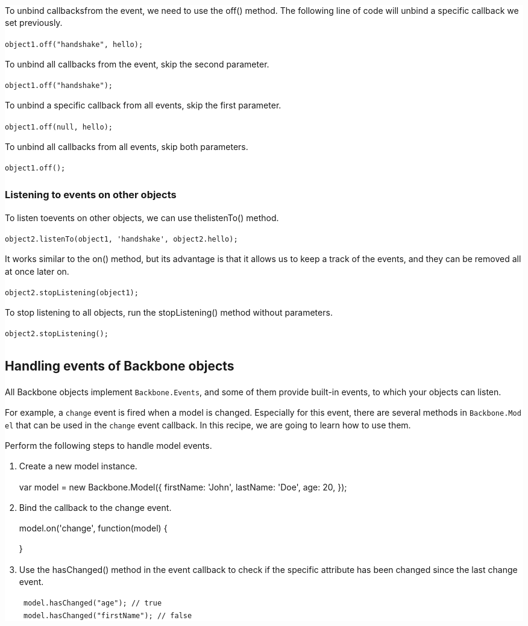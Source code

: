 To unbind callbacksfrom the event, we need to use the off() method. The following line of code will unbind a specific callback we set previously.

    object1.off("handshake", hello);

To unbind all callbacks from the event, skip the second parameter.

    object1.off("handshake");

To unbind a specific callback from all events, skip the first parameter.

    object1.off(null, hello);

To unbind all callbacks from all events, skip both parameters.

    object1.off();

### Listening to events on other objects

To listen toevents on other objects, we can use thelistenTo() method.

    object2.listenTo(object1, 'handshake', object2.hello);

It works similar to the on() method, but its advantage is that it allows us to keep a track of the events, and they can be removed all at once later on.

    object2.stopListening(object1);

To stop listening to all objects, run the stopListening() method without parameters.

    object2.stopListening();

## Handling events of Backbone objects

All Backbone objects implement `Backbone.Events`, and some of them provide built-in events, to which your objects can listen.

For example, a `change` event is fired when a model is changed. Especially for this event, there are several methods in `Backbone.Model` that can be used in the `change` event callback. In this recipe, we are going to learn how to use them.

Perform the following steps to handle model events.

1. Create a new model instance.

	  var model = new Backbone.Model({
	    firstName: 'John',
	    lastName: 'Doe',
	    age: 20,
	  });

2. Bind the callback to the change event.

	  model.on('change', function(model) {

	  }

3. Use the hasChanged() method in the event callback to check if the specific attribute has been changed since the last change event.

	    model.hasChanged("age"); // true
	    model.hasChanged("firstName"); // false
